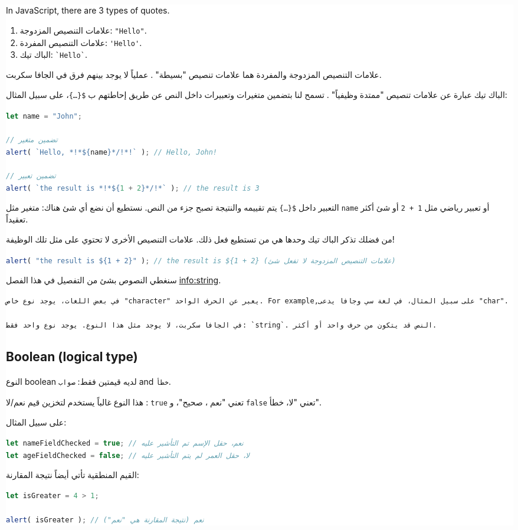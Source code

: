 In JavaScript, there are 3 types of quotes.

1. علامات التنصيص المزدوجة: `"Hello"`.
2. علامات التنصيص المفردة: `'Hello'`.
3. الباك تيك: <code>&#96;Hello&#96;</code>.

علامات التنصيص المزدوجة والمفردة هما علامات تنصيص "بسيطة" . عملياً لا يوجد بينهم فرق في الجافا سكربت.

الباك تيك عبارة عن علامات تنصيص "ممتدة وظيفياً" . تسمح لنا بتضمين متغيرات وتعبيرات داخل النص عن طريق إحاطتهم ب  `${…}`، على سبيل المثال:

```js run
let name = "John";

// تضمين متغير
alert( `Hello, *!*${name}*/!*!` ); // Hello, John!

// تضمين تعبير
alert( `the result is *!*${1 + 2}*/!*` ); // the result is 3
```

التعبير داخل `${…}` يتم تقييمه والنتيجة تصبح جزء من النص. نستطيع أن نضع أي شئ هناك: متغير مثل `name` أو تعبير رياضي مثل `1 + 2` أو شئ أكثر تعقيداً.

من فضلك تذكر الباك تيك وحدها هي من تستطيع فعل ذلك. علامات التنصيص الأخرى لا تحتوي على مثل تلك الوظيفة!
```js run
alert( "the result is ${1 + 2}" ); // the result is ${1 + 2} (علامات التنصيص المزدوجة لا تفعل شئ)
```

سنغطي النصوص بشئ من التفصيل في هذا الفصل <info:string>.

```smart header="لا يوجد نوع *character* ."
في بعض اللغات، يوجد نوع خاص "character" يعبر عن الحرف الواحد. For example,على سبيل المثال، في لغة سي وجافا يدعى "char".

في الجافا سكربت، لا يوجد مثل هذا النوع. يوجد نوع واحد فقط: `string`. النص قد يتكون من حرف واحد أو أكثر.
```

## Boolean (logical type)

النوع boolean لديه قيمتين فقط: `صواب` and `خطأ`.

هذا النوع غالباً يستخدم لتخزين قيم نعم/لا : `true` تعني "نعم ، صحيح"، و `false` تعني "لا، خطأ".

على سبيل المثال:

```js
let nameFieldChecked = true; // نعم، حقل الإسم تم التأشير عليه
let ageFieldChecked = false; // لا، حقل العمر لم يتم التأشير عليه
```

القيم المنطقية تأتي أيضاً نتيجة المقارنة:

```js run
let isGreater = 4 > 1;

alert( isGreater ); // نعم (نتيجة المقارنة هي "نعم")
```

